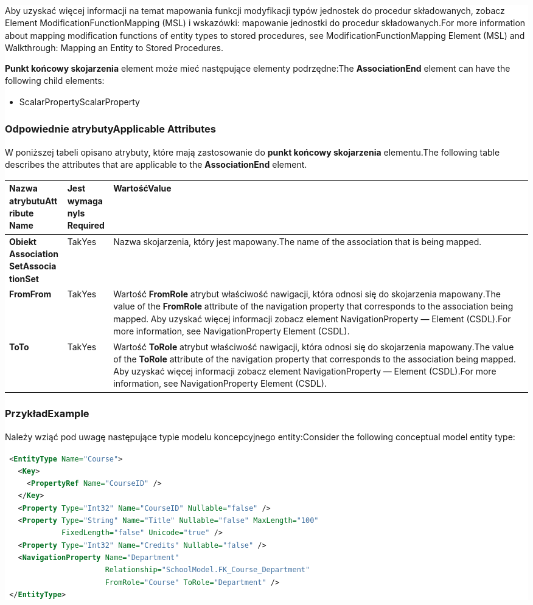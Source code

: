 <span data-ttu-id="b9ab9-141">Aby uzyskać więcej informacji na temat mapowania funkcji modyfikacji typów jednostek do procedur składowanych, zobacz Element ModificationFunctionMapping (MSL) i wskazówki: mapowanie jednostki do procedur składowanych.</span><span class="sxs-lookup"><span data-stu-id="b9ab9-141">For more information about mapping modification functions of entity types to stored procedures, see ModificationFunctionMapping Element (MSL) and Walkthrough: Mapping an Entity to Stored Procedures.</span></span>

<span data-ttu-id="b9ab9-142">**Punkt końcowy skojarzenia** element może mieć następujące elementy podrzędne:</span><span class="sxs-lookup"><span data-stu-id="b9ab9-142">The **AssociationEnd** element can have the following child elements:</span></span>

-   <span data-ttu-id="b9ab9-143">ScalarProperty</span><span class="sxs-lookup"><span data-stu-id="b9ab9-143">ScalarProperty</span></span>

### <a name="applicable-attributes"></a><span data-ttu-id="b9ab9-144">Odpowiednie atrybuty</span><span class="sxs-lookup"><span data-stu-id="b9ab9-144">Applicable Attributes</span></span>

<span data-ttu-id="b9ab9-145">W poniższej tabeli opisano atrybuty, które mają zastosowanie do **punkt końcowy skojarzenia** elementu.</span><span class="sxs-lookup"><span data-stu-id="b9ab9-145">The following table describes the attributes that are applicable to the **AssociationEnd** element.</span></span>

| <span data-ttu-id="b9ab9-146">Nazwa atrybutu</span><span class="sxs-lookup"><span data-stu-id="b9ab9-146">Attribute Name</span></span>     | <span data-ttu-id="b9ab9-147">Jest wymagany</span><span class="sxs-lookup"><span data-stu-id="b9ab9-147">Is Required</span></span> | <span data-ttu-id="b9ab9-148">Wartość</span><span class="sxs-lookup"><span data-stu-id="b9ab9-148">Value</span></span>                                                                                                                                                                             |
|:-------------------|:------------|:----------------------------------------------------------------------------------------------------------------------------------------------------------------------------------|
| <span data-ttu-id="b9ab9-149">**Obiekt AssociationSet**</span><span class="sxs-lookup"><span data-stu-id="b9ab9-149">**AssociationSet**</span></span> | <span data-ttu-id="b9ab9-150">Tak</span><span class="sxs-lookup"><span data-stu-id="b9ab9-150">Yes</span></span>         | <span data-ttu-id="b9ab9-151">Nazwa skojarzenia, który jest mapowany.</span><span class="sxs-lookup"><span data-stu-id="b9ab9-151">The name of the association that is being mapped.</span></span>                                                                                                                                 |
| <span data-ttu-id="b9ab9-152">**From**</span><span class="sxs-lookup"><span data-stu-id="b9ab9-152">**From**</span></span>           | <span data-ttu-id="b9ab9-153">Tak</span><span class="sxs-lookup"><span data-stu-id="b9ab9-153">Yes</span></span>         | <span data-ttu-id="b9ab9-154">Wartość **FromRole** atrybut właściwość nawigacji, która odnosi się do skojarzenia mapowany.</span><span class="sxs-lookup"><span data-stu-id="b9ab9-154">The value of the **FromRole** attribute of the navigation property that corresponds to the association being mapped.</span></span> <span data-ttu-id="b9ab9-155">Aby uzyskać więcej informacji zobacz element NavigationProperty — Element (CSDL).</span><span class="sxs-lookup"><span data-stu-id="b9ab9-155">For more information, see NavigationProperty Element (CSDL).</span></span> |
| <span data-ttu-id="b9ab9-156">**To**</span><span class="sxs-lookup"><span data-stu-id="b9ab9-156">**To**</span></span>             | <span data-ttu-id="b9ab9-157">Tak</span><span class="sxs-lookup"><span data-stu-id="b9ab9-157">Yes</span></span>         | <span data-ttu-id="b9ab9-158">Wartość **ToRole** atrybut właściwość nawigacji, która odnosi się do skojarzenia mapowany.</span><span class="sxs-lookup"><span data-stu-id="b9ab9-158">The value of the **ToRole** attribute of the navigation property that corresponds to the association being mapped.</span></span> <span data-ttu-id="b9ab9-159">Aby uzyskać więcej informacji zobacz element NavigationProperty — Element (CSDL).</span><span class="sxs-lookup"><span data-stu-id="b9ab9-159">For more information, see NavigationProperty Element (CSDL).</span></span>   |

### <a name="example"></a><span data-ttu-id="b9ab9-160">Przykład</span><span class="sxs-lookup"><span data-stu-id="b9ab9-160">Example</span></span>

<span data-ttu-id="b9ab9-161">Należy wziąć pod uwagę następujące typie modelu koncepcyjnego entity:</span><span class="sxs-lookup"><span data-stu-id="b9ab9-161">Consider the following conceptual model entity type:</span></span>

``` xml
 <EntityType Name="Course">
   <Key>
     <PropertyRef Name="CourseID" />
   </Key>
   <Property Type="Int32" Name="CourseID" Nullable="false" />
   <Property Type="String" Name="Title" Nullable="false" MaxLength="100"
             FixedLength="false" Unicode="true" />
   <Property Type="Int32" Name="Credits" Nullable="false" />
   <NavigationProperty Name="Department"
                       Relationship="SchoolModel.FK_Course_Department"
                       FromRole="Course" ToRole="Department" />
 </EntityType>
```
